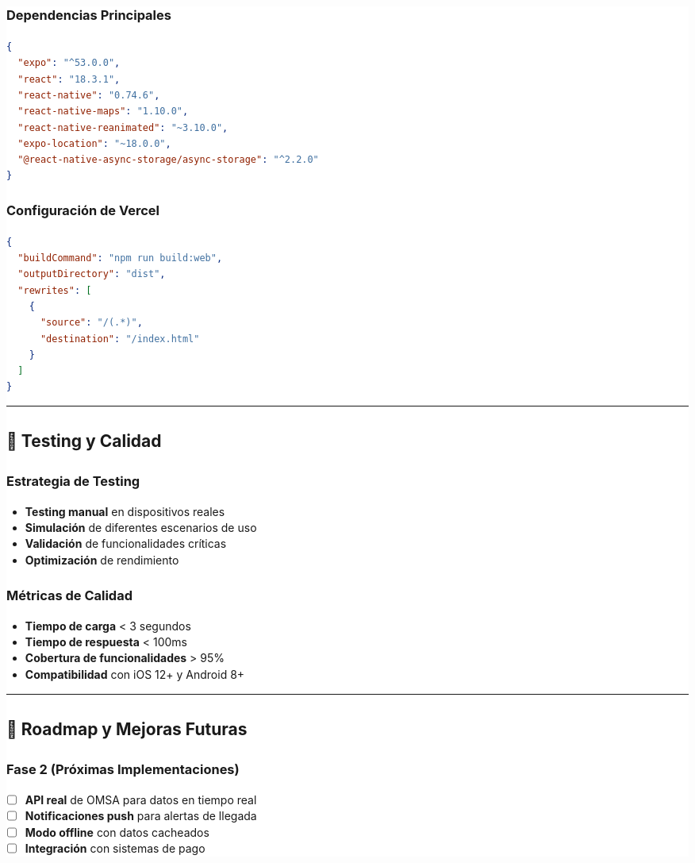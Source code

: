 ### Dependencias Principales
```json
{
  "expo": "^53.0.0",
  "react": "18.3.1",
  "react-native": "0.74.6",
  "react-native-maps": "1.10.0",
  "react-native-reanimated": "~3.10.0",
  "expo-location": "~18.0.0",
  "@react-native-async-storage/async-storage": "^2.2.0"
}
```

### Configuración de Vercel
```json
{
  "buildCommand": "npm run build:web",
  "outputDirectory": "dist",
  "rewrites": [
    {
      "source": "/(.*)",
      "destination": "/index.html"
    }
  ]
}
```

---

## 🧪 Testing y Calidad

### Estrategia de Testing
- **Testing manual** en dispositivos reales
- **Simulación** de diferentes escenarios de uso
- **Validación** de funcionalidades críticas
- **Optimización** de rendimiento

### Métricas de Calidad
- **Tiempo de carga** < 3 segundos
- **Tiempo de respuesta** < 100ms
- **Cobertura de funcionalidades** > 95%
- **Compatibilidad** con iOS 12+ y Android 8+

---

## 🔮 Roadmap y Mejoras Futuras

### Fase 2 (Próximas Implementaciones)
- [ ] **API real** de OMSA para datos en tiempo real
- [ ] **Notificaciones push** para alertas de llegada
- [ ] **Modo offline** con datos cacheados
- [ ] **Integración** con sistemas de pago
